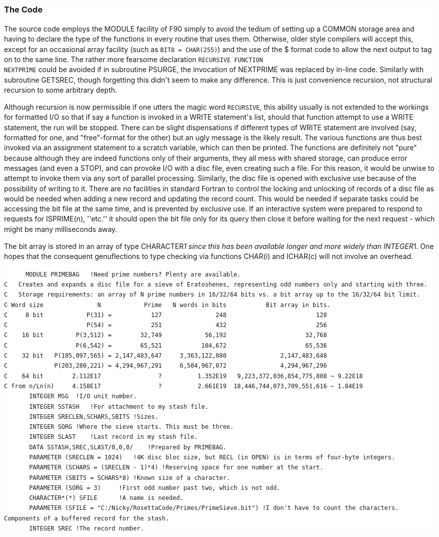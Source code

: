 ### The Code

The source code employs the MODULE facility of F90 simply to avoid the tedium of setting up a COMMON storage area and having to declare the type of the functions in every routine that uses them. Otherwise, older style compilers will accept this, except for an occasional array facility (such as <code>BIT8 = CHAR(255)</code>) and the use of the $ format code to allow the next output to tag on to the same line. The rather more fearsome declaration <code>RECURSIVE FUNCTION NEXTPRIME</code> could be avoided if in subroutine PSURGE, the invocation of NEXTPRIME was replaced by in-line code. Similarly with subroutine GETSREC, though forgetting this didn't seem to make any difference. This is just convenience recursion, not structural recursion to some arbitrary depth.

Although recursion is now permissible if one utters the magic word <code>RECURSIVE</code>, this ability usually is not extended to the workings for formatted I/O so that if say a function is invoked in a WRITE statement's list, should that function attempt to use a WRITE statement, the run will be stopped. There can be slight dispensations if different types of WRITE statement are involved (say, formatted for one, and "free"-format for the other) but an ugly message is the likely result. The various functions are thus best invoked via an assignment statement to a scratch variable, which can then be printed. The functions are definitely not "pure" because although they are indeed functions only of their arguments, they all mess with shared storage, can produce error messages (and even a STOP), and can provoke I/O with a disc file, even creating such a file. For this reason, it would be unwise to attempt to invoke them via any sort of parallel processing. Similarly, the disc file is opened with exclusive use because of the possibility of writing to it. There are no facilities in standard Fortran to control the locking and unlocking of records of a disc file as would be needed when adding a new record and updating the record count. This would be needed if separate tasks could be accessing the bit file at the same time, and is prevented by exclusive use. If an interactive system were prepared to respond to requests for ISPRIME(n), ''etc.'' it should open the bit file only for its query then close it before waiting for the next request - which might be many milliseconds away.

The bit array is stored in an array of type CHARACTER*1 since this has been available longer and more widely than INTEGER*1. One hopes that the consequent genuflections to type checking via functions CHAR(i) and ICHAR(c) will not involve an overhead. 
```Fortran
      MODULE PRIMEBAG	!Need prime numbers? Plenty are available.
C   Creates and expands a disc file for a sieve of Eratoshenes, representing odd numbers only and starting with three.
C   Storage requirements: an array of N prime numbers in 16/32/64 bits vs. a bit array up to the 16/32/64 bit limit.
C Word size               N            Prime   N words in bits           Bit array in bits.
C     8 bit            P(31) =           127               248                         128
C                      P(54) =           251               432                         256
C    16 bit         P(3,512) =        32,749            56,192                      32,768
C                   P(6,542) =        65,521           104,672                      65,536
C    32 bit   P(105,097,565) = 2,147,483,647     3,363,122,080               2,147,483,648
C             P(203,280,221) = 4,294,967,291     6,504,967,072               4,294,967,296
C    64 bit        2.112E17                ?          1.352E19   9,223,372,036,854,775,808 ~ 9.22E18
C from n/Ln(n)     4.158E17                ?          2.661E19  18,446,744,073,709,551,616 ~ 1.84E19
       INTEGER MSG	!I/O unit number.
       INTEGER SSTASH	!For attachment to my stash file.
       INTEGER SRECLEN,SCHARS,SBITS	!Sizes.
       INTEGER SORG	!Where the sieve starts. This must be three.
       INTEGER SLAST	!Last record in my stash file.
       DATA SSTASH,SREC,SLAST/0,0,0/	!Prepared by PRIMEBAG.
       PARAMETER (SRECLEN = 1024)	!4K disc bloc size, but RECL (in OPEN) is in terms of four-byte integers.
       PARAMETER (SCHARS = (SRECLEN - 1)*4)	!Reserving space for one number at the start.
       PARAMETER (SBITS = SCHARS*8)	!Known size of a character.
       PARAMETER (SORG = 3)		!First odd number past two, which is not odd.
       CHARACTER*(*) SFILE		!A name is needed.
       PARAMETER (SFILE = "C:/Nicky/RosettaCode/Primes/PrimeSieve.bit")	!I don't have to count the characters.
Components of a buffered record for the stash.
       INTEGER SREC	!The record number.
```